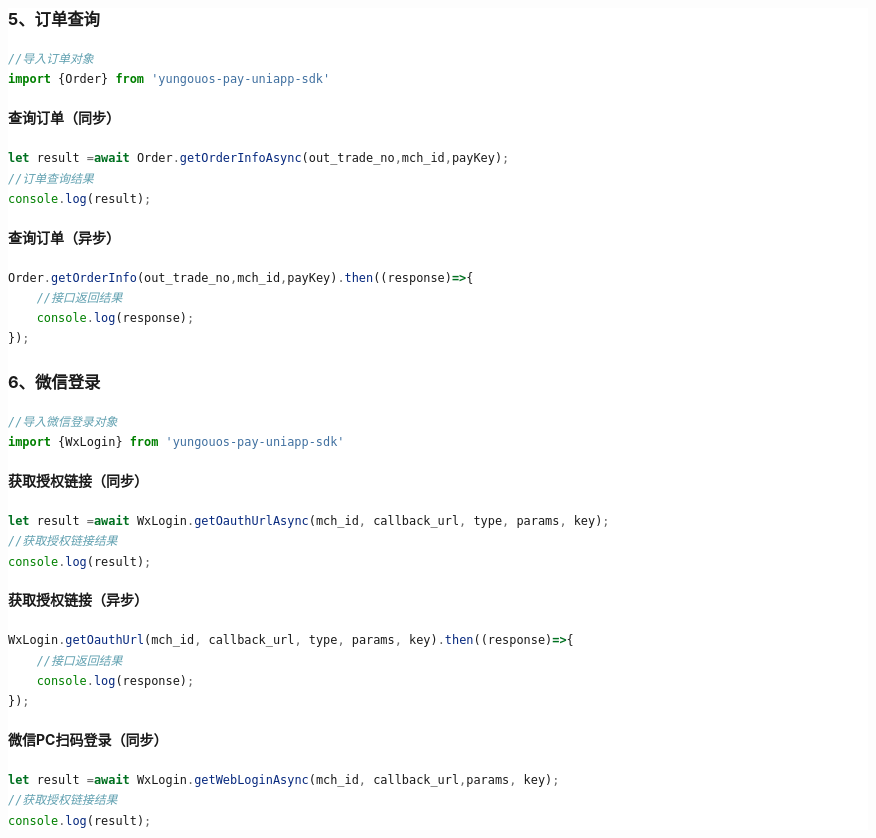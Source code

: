
### 5、订单查询

```js
//导入订单对象
import {Order} from 'yungouos-pay-uniapp-sdk'
```

#### 查询订单（同步）

```js
let result =await Order.getOrderInfoAsync(out_trade_no,mch_id,payKey);
//订单查询结果
console.log(result);
```

#### 查询订单（异步）

```js
Order.getOrderInfo(out_trade_no,mch_id,payKey).then((response)=>{
    //接口返回结果
    console.log(response);
});
```

### 6、微信登录

```js
//导入微信登录对象
import {WxLogin} from 'yungouos-pay-uniapp-sdk'
```

#### 获取授权链接（同步）

```js
let result =await WxLogin.getOauthUrlAsync(mch_id, callback_url, type, params, key);
//获取授权链接结果
console.log(result);
```

#### 获取授权链接（异步）

```js
WxLogin.getOauthUrl(mch_id, callback_url, type, params, key).then((response)=>{
    //接口返回结果
    console.log(response);
});
```

#### 微信PC扫码登录（同步）

```js
let result =await WxLogin.getWebLoginAsync(mch_id, callback_url,params, key);
//获取授权链接结果
console.log(result);
```
